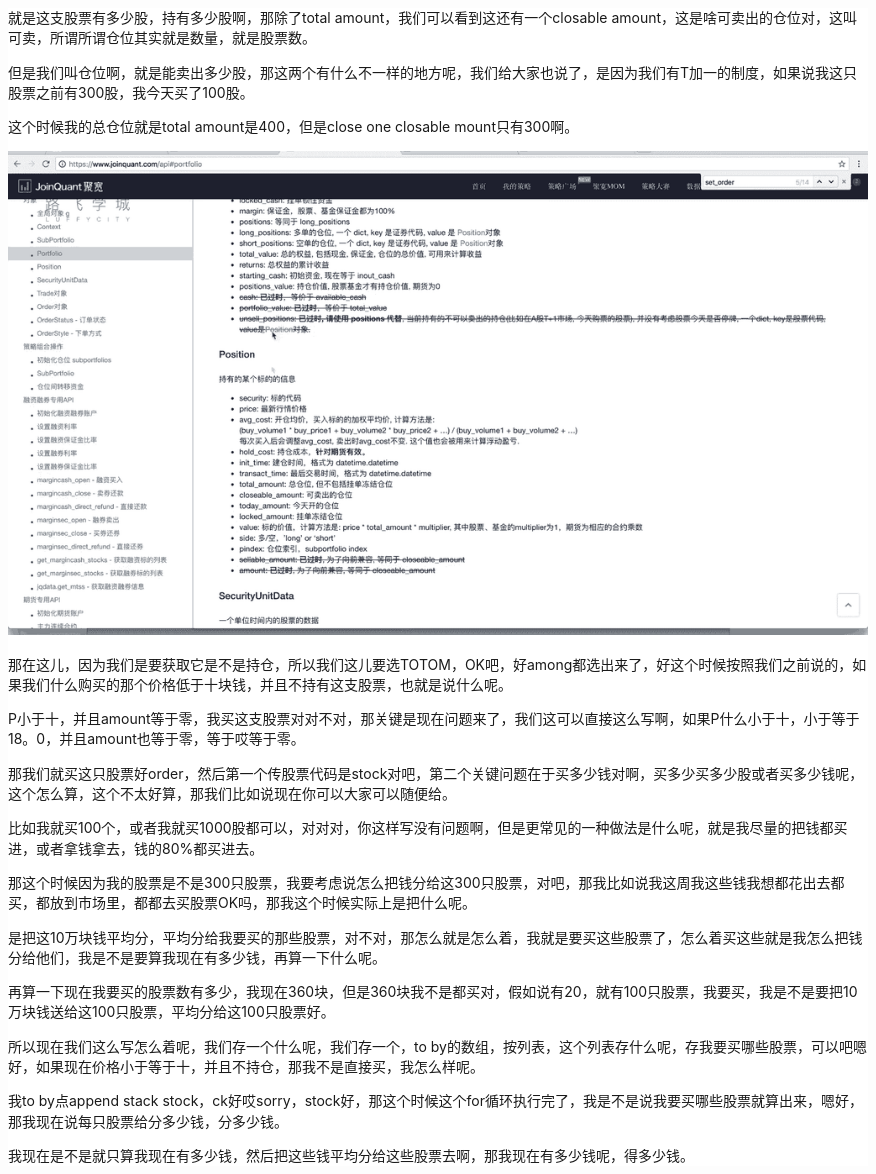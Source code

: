 就是这支股票有多少股，持有多少股啊，那除了total amount，我们可以看到这还有一个closable amount，这是啥可卖出的仓位对，这叫可卖，所谓所谓仓位其实就是数量，就是股票数。

但是我们叫仓位啊，就是能卖出多少股，那这两个有什么不一样的地方呢，我们给大家也说了，是因为我们有T加一的制度，如果说我这只股票之前有300股，我今天买了100股。

这个时候我的总仓位就是total amount是400，但是close one closable mount只有300啊。



![](img/4bee95dba0a649a0928239495d997e6c_29.png)

那在这儿，因为我们是要获取它是不是持仓，所以我们这儿要选TOTOM，OK吧，好among都选出来了，好这个时候按照我们之前说的，如果我们什么购买的那个价格低于十块钱，并且不持有这支股票，也就是说什么呢。

P小于十，并且amount等于零，我买这支股票对对不对，那关键是现在问题来了，我们这可以直接这么写啊，如果P什么小于十，小于等于18。0，并且amount也等于零，等于哎等于零。

那我们就买这只股票好order，然后第一个传股票代码是stock对吧，第二个关键问题在于买多少钱对啊，买多少买多少股或者买多少钱呢，这个怎么算，这个不太好算，那我们比如说现在你可以大家可以随便给。

比如我就买100个，或者我就买1000股都可以，对对对，你这样写没有问题啊，但是更常见的一种做法是什么呢，就是我尽量的把钱都买进，或者拿钱拿去，钱的80%都买进去。

那这个时候因为我的股票是不是300只股票，我要考虑说怎么把钱分给这300只股票，对吧，那我比如说我这周我这些钱我想都花出去都买，都放到市场里，都都去买股票OK吗，那我这个时候实际上是把什么呢。

是把这10万块钱平均分，平均分给我要买的那些股票，对不对，那怎么就是怎么着，我就是要买这些股票了，怎么着买这些就是我怎么把钱分给他们，我是不是要算我现在有多少钱，再算一下什么呢。

再算一下现在我要买的股票数有多少，我现在360块，但是360块我不是都买对，假如说有20，就有100只股票，我要买，我是不是要把10万块钱送给这100只股票，平均分给这100只股票好。

所以现在我们这么写怎么着呢，我们存一个什么呢，我们存一个，to by的数组，按列表，这个列表存什么呢，存我要买哪些股票，可以吧嗯好，如果现在价格小于等于十，并且不持仓，那我不是直接买，我怎么样呢。

我to by点append stack stock，ck好哎sorry，stock好，那这个时候这个for循环执行完了，我是不是说我要买哪些股票就算出来，嗯好，那我现在说每只股票给分多少钱，分多少钱。

我现在是不是就只算我现在有多少钱，然后把这些钱平均分给这些股票去啊，那我现在有多少钱呢，得多少钱。
